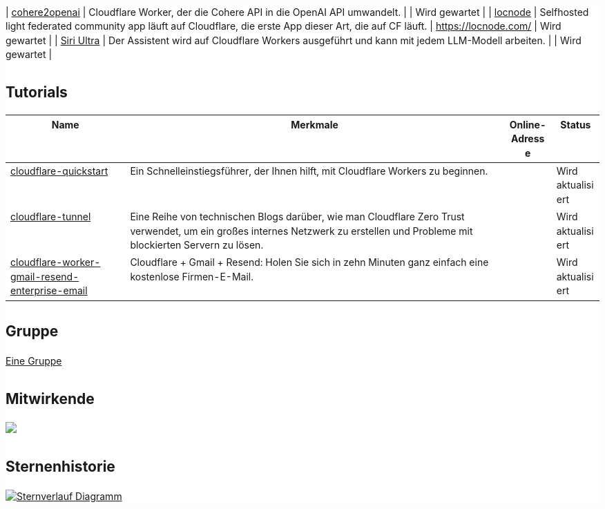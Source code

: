 | [cohere2openai](https://github.com/beanqi/cohere2openai) | Cloudflare Worker, der die Cohere API in die OpenAI API umwandelt. | | Wird gewartet |
| [locnode](https://github.com/minlearn/locnode) | Selfhosted light federated community app läuft auf Cloudflare, die erste App dieser Art, die auf CF läuft. | <https://locnode.com/> | Wird gewartet |
| [Siri Ultra](<https://github.com/fatwang2/siri-ultra>) | Der Assistent wird auf Cloudflare Workers ausgeführt und kann mit jedem LLM-Modell arbeiten. | | Wird gewartet |

## Tutorials

| Name | Merkmale | Online-Adresse | Status |
| --- | --- | --- | --- |
| [cloudflare-quickstart](https://github.com/zgimszhd61/cloudflare-quickstart) | Ein Schnelleinstiegsführer, der Ihnen hilft, mit Cloudflare Workers zu beginnen. | | Wird aktualisiert |
| [cloudflare-tunnel](https://dmesg.app/cloudflare) | Eine Reihe von technischen Blogs darüber, wie man Cloudflare Zero Trust verwendet, um ein großes internes Netzwerk zu erstellen und Probleme mit blockierten Servern zu lösen. | | Wird aktualisiert |
| [cloudflare-worker-gmail-resend-enterprise-email](https://cleanclip.cc/zh/developer/cloudflare-worker-gmail-resend-enterprise-email) | Cloudflare + Gmail + Resend: Holen Sie sich in zehn Minuten ganz einfach eine kostenlose Firmen-E-Mail. |  | Wird aktualisiert |

## Gruppe

[Eine Gruppe](https://t.me/indiehackertools)

## Mitwirkende

<a href="https://github.com/zhuima/awesome-cloudflare/graphs/contributors">
  <img src="https://contrib.rocks/image?repo=zhuima/awesome-cloudflare" />
</a>

## Sternenhistorie

[![Sternverlauf Diagramm](https://api.star-history.com/svg?repos=zhuima/awesome-cloudflare&type=Timeline)](https://star-history.com/#zhuima/awesome-cloudflare&Timeline)
